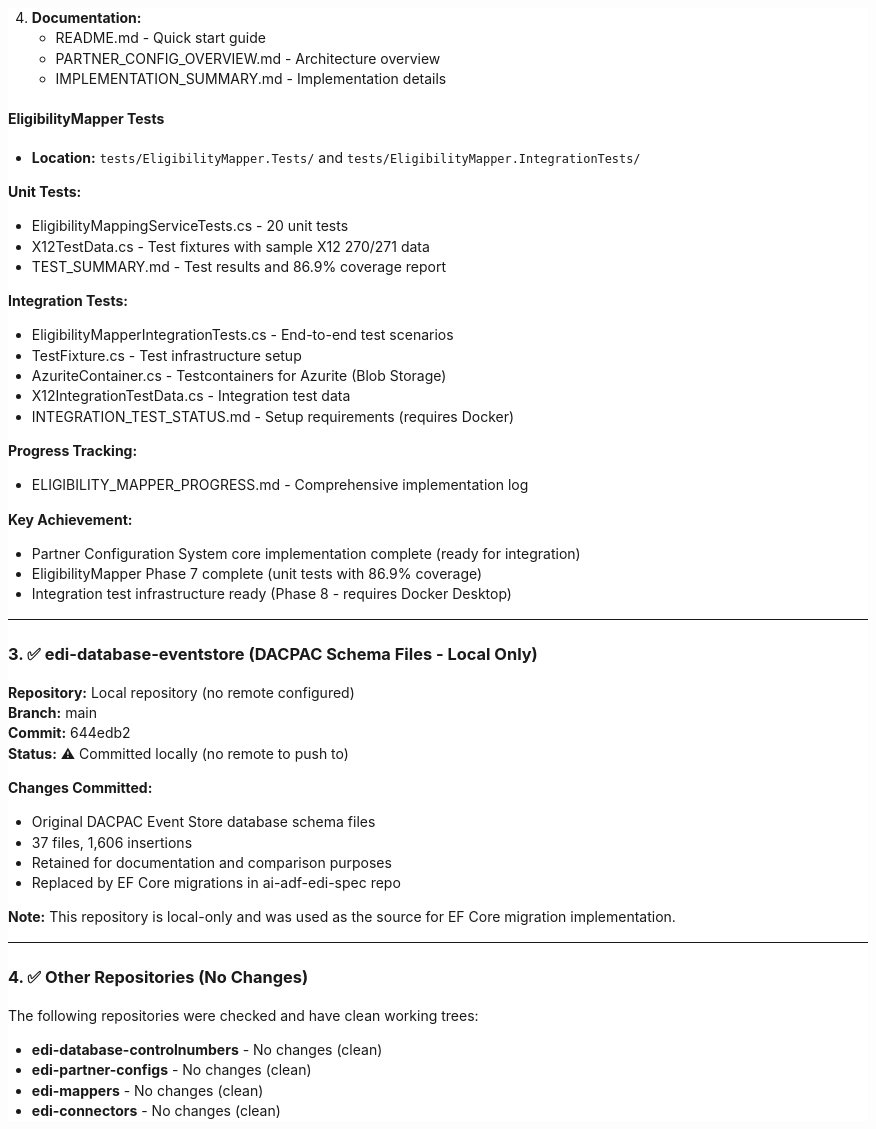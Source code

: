 4. **Documentation:**
   - README.md - Quick start guide
   - PARTNER_CONFIG_OVERVIEW.md - Architecture overview
   - IMPLEMENTATION_SUMMARY.md - Implementation details

#### EligibilityMapper Tests
- **Location:** `tests/EligibilityMapper.Tests/` and `tests/EligibilityMapper.IntegrationTests/`

**Unit Tests:**
- EligibilityMappingServiceTests.cs - 20 unit tests
- X12TestData.cs - Test fixtures with sample X12 270/271 data
- TEST_SUMMARY.md - Test results and 86.9% coverage report

**Integration Tests:**
- EligibilityMapperIntegrationTests.cs - End-to-end test scenarios
- TestFixture.cs - Test infrastructure setup
- AzuriteContainer.cs - Testcontainers for Azurite (Blob Storage)
- X12IntegrationTestData.cs - Integration test data
- INTEGRATION_TEST_STATUS.md - Setup requirements (requires Docker)

**Progress Tracking:**
- ELIGIBILITY_MAPPER_PROGRESS.md - Comprehensive implementation log

**Key Achievement:**
- Partner Configuration System core implementation complete (ready for integration)
- EligibilityMapper Phase 7 complete (unit tests with 86.9% coverage)
- Integration test infrastructure ready (Phase 8 - requires Docker Desktop)

---

### 3. ✅ edi-database-eventstore (DACPAC Schema Files - Local Only)

**Repository:** Local repository (no remote configured)  
**Branch:** main  
**Commit:** 644edb2  
**Status:** ⚠️ Committed locally (no remote to push to)

**Changes Committed:**
- Original DACPAC Event Store database schema files
- 37 files, 1,606 insertions
- Retained for documentation and comparison purposes
- Replaced by EF Core migrations in ai-adf-edi-spec repo

**Note:** This repository is local-only and was used as the source for EF Core migration implementation.

---

### 4. ✅ Other Repositories (No Changes)

The following repositories were checked and have clean working trees:

- **edi-database-controlnumbers** - No changes (clean)
- **edi-partner-configs** - No changes (clean)
- **edi-mappers** - No changes (clean)
- **edi-connectors** - No changes (clean)
